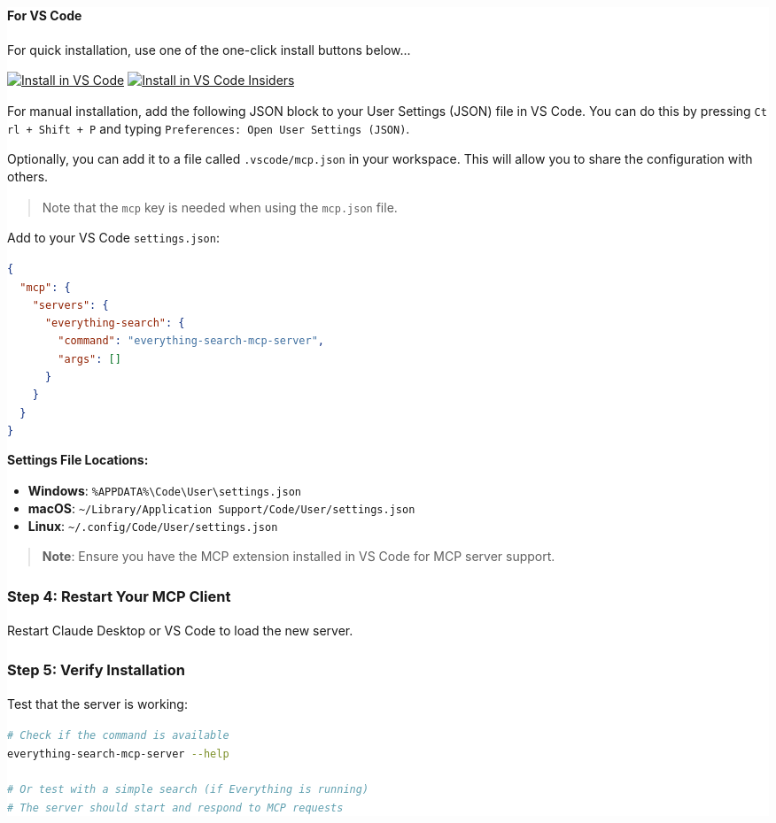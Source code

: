 #### For VS Code

For quick installation, use one of the one-click install buttons below...

[![Install in VS Code](https://img.shields.io/badge/VS_Code-Install-0098FF?style=flat-square&logo=visualstudiocode&logoColor=white)](https://insiders.vscode.dev/redirect/mcp/install?name=everything-search&config=%7B%22command%22%3A%22everything-search-mcp-server%22%2C%22args%22%3A%5B%5D%7D) [![Install in VS Code Insiders](https://img.shields.io/badge/VS_Code_Insiders-Install-24bfa5?style=flat-square&logo=visualstudiocode&logoColor=white)](https://insiders.vscode.dev/redirect/mcp/install?name=everything-search&config=%7B%22command%22%3A%22everything-search-mcp-server%22%2C%22args%22%3A%5B%5D%7D&quality=insiders)

For manual installation, add the following JSON block to your User Settings (JSON) file in VS Code. You can do this by pressing `Ctrl + Shift + P` and typing `Preferences: Open User Settings (JSON)`.

Optionally, you can add it to a file called `.vscode/mcp.json` in your workspace. This will allow you to share the configuration with others.

> Note that the `mcp` key is needed when using the `mcp.json` file.

Add to your VS Code `settings.json`:

```json
{
  "mcp": {
    "servers": {
      "everything-search": {
        "command": "everything-search-mcp-server",
        "args": []
      }
    }
  }
}
```

**Settings File Locations:**

- **Windows**: `%APPDATA%\Code\User\settings.json`
- **macOS**: `~/Library/Application Support/Code/User/settings.json`
- **Linux**: `~/.config/Code/User/settings.json`

> **Note**: Ensure you have the MCP extension installed in VS Code for MCP server support.

### Step 4: Restart Your MCP Client

Restart Claude Desktop or VS Code to load the new server.

### Step 5: Verify Installation

Test that the server is working:

```bash
# Check if the command is available
everything-search-mcp-server --help

# Or test with a simple search (if Everything is running)
# The server should start and respond to MCP requests
```
